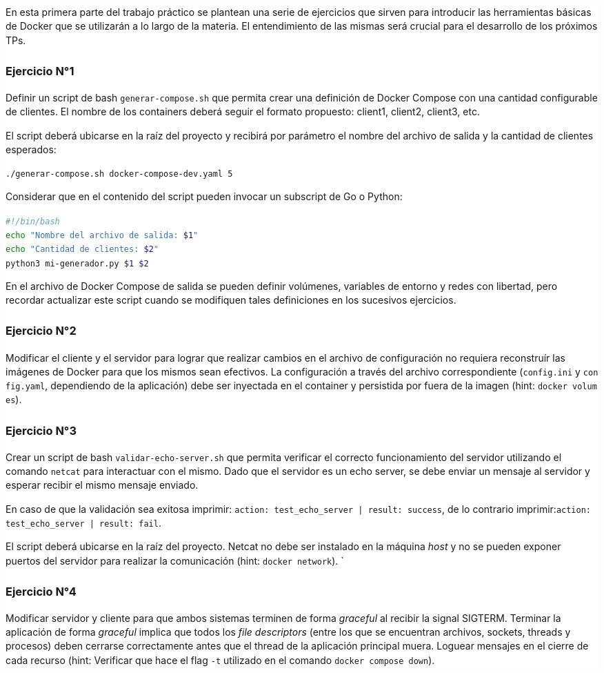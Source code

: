 En esta primera parte del trabajo práctico se plantean una serie de ejercicios que sirven para introducir las herramientas básicas de Docker que se utilizarán a lo largo de la materia. El entendimiento de las mismas será crucial para el desarrollo de los próximos TPs.

### Ejercicio N°1

Definir un script de bash `generar-compose.sh` que permita crear una definición de Docker Compose con una cantidad configurable de clientes.  El nombre de los containers deberá seguir el formato propuesto: client1, client2, client3, etc.

El script deberá ubicarse en la raíz del proyecto y recibirá por parámetro el nombre del archivo de salida y la cantidad de clientes esperados:

`./generar-compose.sh docker-compose-dev.yaml 5`

Considerar que en el contenido del script pueden invocar un subscript de Go o Python:

```bash
#!/bin/bash
echo "Nombre del archivo de salida: $1"
echo "Cantidad de clientes: $2"
python3 mi-generador.py $1 $2
```

En el archivo de Docker Compose de salida se pueden definir volúmenes, variables de entorno y redes con libertad, pero recordar actualizar este script cuando se modifiquen tales definiciones en los sucesivos ejercicios.

### Ejercicio N°2

Modificar el cliente y el servidor para lograr que realizar cambios en el archivo de configuración no requiera reconstruír las imágenes de Docker para que los mismos sean efectivos. La configuración a través del archivo correspondiente (`config.ini` y `config.yaml`, dependiendo de la aplicación) debe ser inyectada en el container y persistida por fuera de la imagen (hint: `docker volumes`).

### Ejercicio N°3

Crear un script de bash `validar-echo-server.sh` que permita verificar el correcto funcionamiento del servidor utilizando el comando `netcat` para interactuar con el mismo. Dado que el servidor es un echo server, se debe enviar un mensaje al servidor y esperar recibir el mismo mensaje enviado.

En caso de que la validación sea exitosa imprimir: `action: test_echo_server | result: success`, de lo contrario imprimir:`action: test_echo_server | result: fail`.

El script deberá ubicarse en la raíz del proyecto. Netcat no debe ser instalado en la máquina _host_ y no se pueden exponer puertos del servidor para realizar la comunicación (hint: `docker network`). `

### Ejercicio N°4

Modificar servidor y cliente para que ambos sistemas terminen de forma _graceful_ al recibir la signal SIGTERM. Terminar la aplicación de forma _graceful_ implica que todos los _file descriptors_ (entre los que se encuentran archivos, sockets, threads y procesos) deben cerrarse correctamente antes que el thread de la aplicación principal muera. Loguear mensajes en el cierre de cada recurso (hint: Verificar que hace el flag `-t` utilizado en el comando `docker compose down`).
